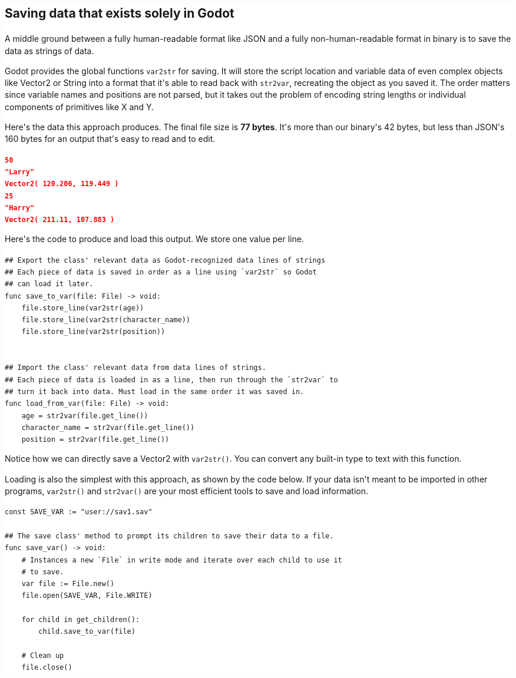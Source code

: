 ## Saving data that exists solely in Godot

A middle ground between a fully human-readable format like JSON and a fully non-human-readable format in binary is to save the data as strings of data.

Godot provides the global functions `var2str` for saving. It will store the script location and variable data of even complex objects like Vector2 or String into a format that it's able to read back with `str2var`, recreating the object as you saved it. The order matters since variable names and positions are not parsed, but it takes out the problem of encoding string lengths or individual components of primitives like X and Y.

Here's the data this approach produces. The final file size is **77 bytes**. It's more than our binary's 42 bytes, but less than JSON's 160 bytes for an output that's easy to read and to edit.

```json
50
"Larry"
Vector2( 120.206, 119.449 )
25
"Harry"
Vector2( 211.11, 107.883 )
```

Here's the code to produce and load this output. We store one value per line.

```gdscript
## Export the class' relevant data as Godot-recognized data lines of strings
## Each piece of data is saved in order as a line using `var2str` so Godot
## can load it later.
func save_to_var(file: File) -> void:
	file.store_line(var2str(age))
	file.store_line(var2str(character_name))
	file.store_line(var2str(position))


## Import the class' relevant data from data lines of strings.
## Each piece of data is loaded in as a line, then run through the `str2var` to
## turn it back into data. Must load in the same order it was saved in.
func load_from_var(file: File) -> void:
	age = str2var(file.get_line())
	character_name = str2var(file.get_line())
	position = str2var(file.get_line())
```

Notice how we can directly save a Vector2 with `var2str()`. You can convert any built-in type to text with this function.

Loading is also the simplest with this approach, as shown by the code below. If your data isn't meant to be imported in other programs, `var2str()` and `str2var()` are your most efficient tools to save and load information.

```gdscript
const SAVE_VAR := "user://sav1.sav"

## The save class' method to prompt its children to save their data to a file.
func save_var() -> void:
	# Instances a new `File` in write mode and iterate over each child to use it
	# to save.
	var file := File.new()
	file.open(SAVE_VAR, File.WRITE)

	for child in get_children():
		child.save_to_var(file)

	# Clean up
	file.close()

```